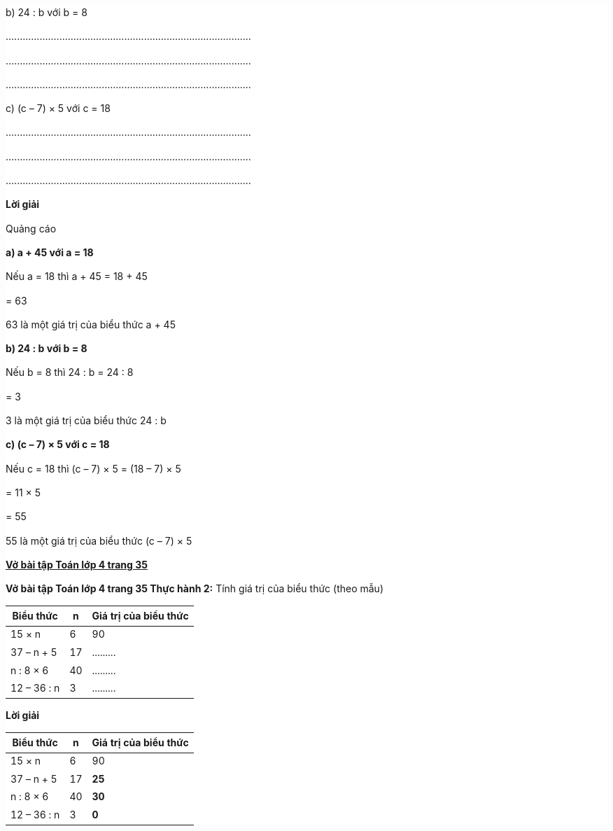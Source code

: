 b) 24 : b với b = 8

.......................................................................................

.......................................................................................

.......................................................................................

c) (c – 7) × 5 với c = 18

.......................................................................................

.......................................................................................

.......................................................................................

**Lời giải**

Quảng cáo

**a) a + 45 với a = 18**

Nếu a = 18 thì a + 45 = 18 + 45 

= 63

63 là một giá trị của biểu thức a + 45

**b) 24 : b với b = 8**

Nếu b = 8 thì 24 : b = 24 : 8

= 3

3 là một giá trị của biểu thức 24 : b

**c) (c – 7) × 5 với c = 18**

Nếu c = 18 thì (c – 7) × 5 = (18 – 7) × 5

= 11 × 5

= 55

55 là một giá trị của biểu thức (c – 7) × 5

[**Vở bài tập Toán lớp 4 trang 35**](https://vietjack.com/vbt-toan-4-ct/vbt-toan-lop-4-trang-35-chan-troi.jsp)

**Vở bài tập Toán lớp 4 trang 35 Thực hành 2:** Tính giá trị của biểu thức (theo mẫu)

**Biểu thức** |  **n** |  **Giá trị của biểu thức**  
---|---|---  
15 × n |  6 |  90  
37 – n + 5 |  17 |  .........  
n : 8 × 6 |  40 |  .........  
12 – 36 : n |  3 |  .........  
  
**Lời giải**

**Biểu thức** |  **n** |  **Giá trị của biểu thức**  
---|---|---  
15 × n |  6 |  90  
37 – n + 5 |  17 |  **25**  
n : 8 × 6 |  40 |  **30**  
12 – 36 : n |  3 |  **0**  
  